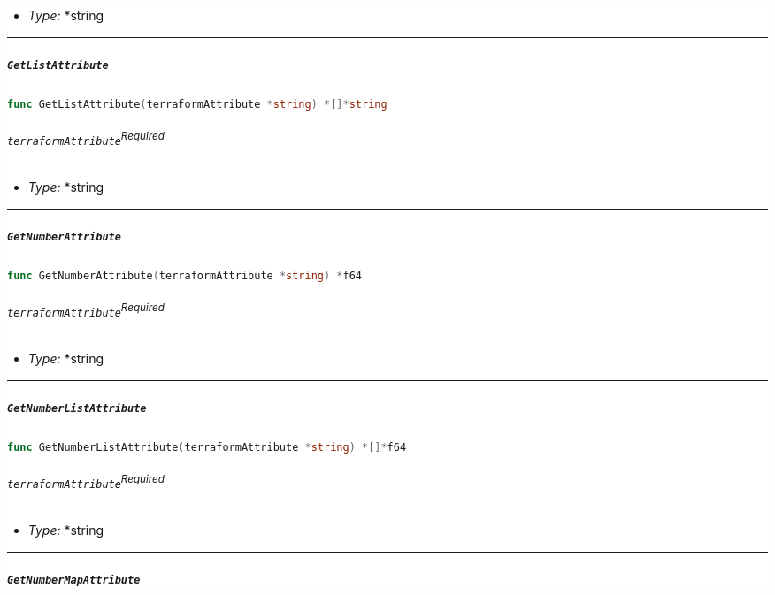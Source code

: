 - *Type:* *string

---

##### `GetListAttribute` <a name="GetListAttribute" id="@cdktf/provider-mongodbatlas.cloudProviderAccess.CloudProviderAccessFeatureUsagesOutputReference.getListAttribute"></a>

```go
func GetListAttribute(terraformAttribute *string) *[]*string
```

###### `terraformAttribute`<sup>Required</sup> <a name="terraformAttribute" id="@cdktf/provider-mongodbatlas.cloudProviderAccess.CloudProviderAccessFeatureUsagesOutputReference.getListAttribute.parameter.terraformAttribute"></a>

- *Type:* *string

---

##### `GetNumberAttribute` <a name="GetNumberAttribute" id="@cdktf/provider-mongodbatlas.cloudProviderAccess.CloudProviderAccessFeatureUsagesOutputReference.getNumberAttribute"></a>

```go
func GetNumberAttribute(terraformAttribute *string) *f64
```

###### `terraformAttribute`<sup>Required</sup> <a name="terraformAttribute" id="@cdktf/provider-mongodbatlas.cloudProviderAccess.CloudProviderAccessFeatureUsagesOutputReference.getNumberAttribute.parameter.terraformAttribute"></a>

- *Type:* *string

---

##### `GetNumberListAttribute` <a name="GetNumberListAttribute" id="@cdktf/provider-mongodbatlas.cloudProviderAccess.CloudProviderAccessFeatureUsagesOutputReference.getNumberListAttribute"></a>

```go
func GetNumberListAttribute(terraformAttribute *string) *[]*f64
```

###### `terraformAttribute`<sup>Required</sup> <a name="terraformAttribute" id="@cdktf/provider-mongodbatlas.cloudProviderAccess.CloudProviderAccessFeatureUsagesOutputReference.getNumberListAttribute.parameter.terraformAttribute"></a>

- *Type:* *string

---

##### `GetNumberMapAttribute` <a name="GetNumberMapAttribute" id="@cdktf/provider-mongodbatlas.cloudProviderAccess.CloudProviderAccessFeatureUsagesOutputReference.getNumberMapAttribute"></a>
